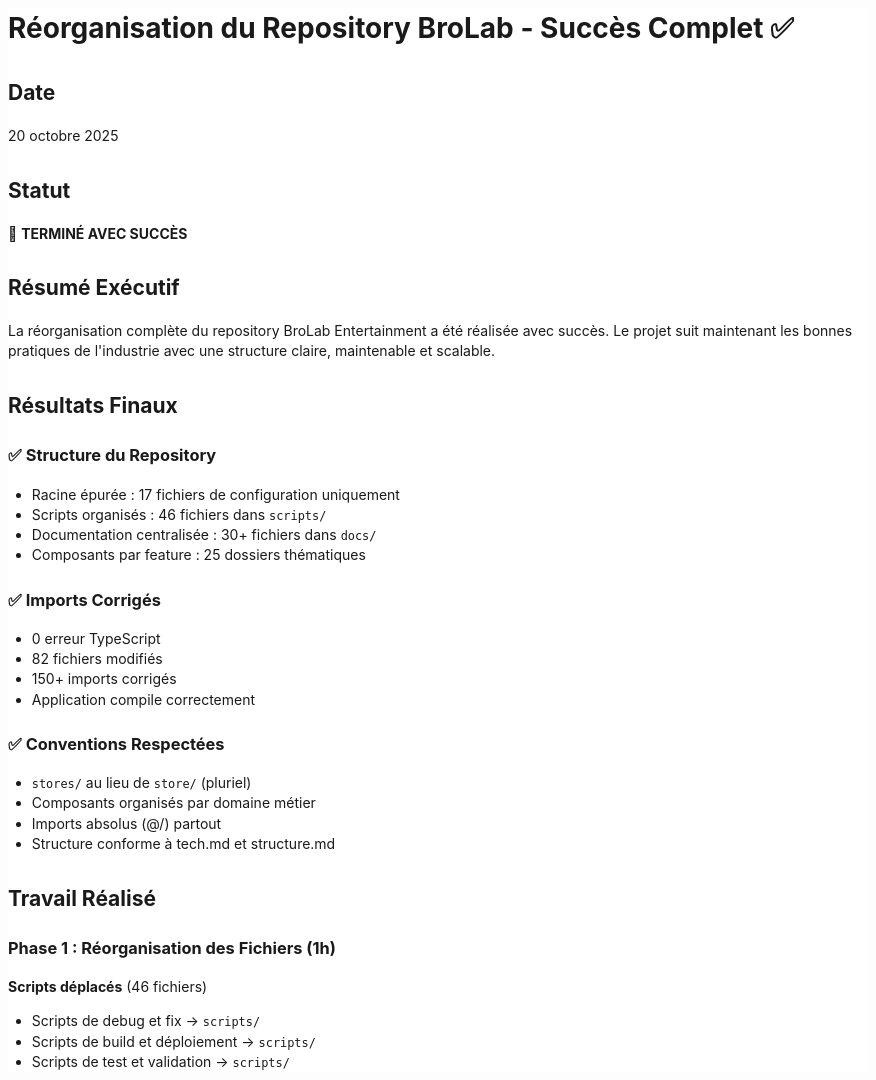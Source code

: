 # Réorganisation du Repository BroLab - Succès Complet ✅

## Date

20 octobre 2025

## Statut

🎉 **TERMINÉ AVEC SUCCÈS**

## Résumé Exécutif

La réorganisation complète du repository BroLab Entertainment a été réalisée avec succès. Le projet suit maintenant les bonnes pratiques de l'industrie avec une structure claire, maintenable et scalable.

## Résultats Finaux

### ✅ Structure du Repository

- Racine épurée : 17 fichiers de configuration uniquement
- Scripts organisés : 46 fichiers dans `scripts/`
- Documentation centralisée : 30+ fichiers dans `docs/`
- Composants par feature : 25 dossiers thématiques

### ✅ Imports Corrigés

- 0 erreur TypeScript
- 82 fichiers modifiés
- 150+ imports corrigés
- Application compile correctement

### ✅ Conventions Respectées

- `stores/` au lieu de `store/` (pluriel)
- Composants organisés par domaine métier
- Imports absolus (@/) partout
- Structure conforme à tech.md et structure.md

## Travail Réalisé

### Phase 1 : Réorganisation des Fichiers (1h)

**Scripts déplacés** (46 fichiers)

- Scripts de debug et fix → `scripts/`
- Scripts de build et déploiement → `scripts/`
- Scripts de test et validation → `scripts/`
